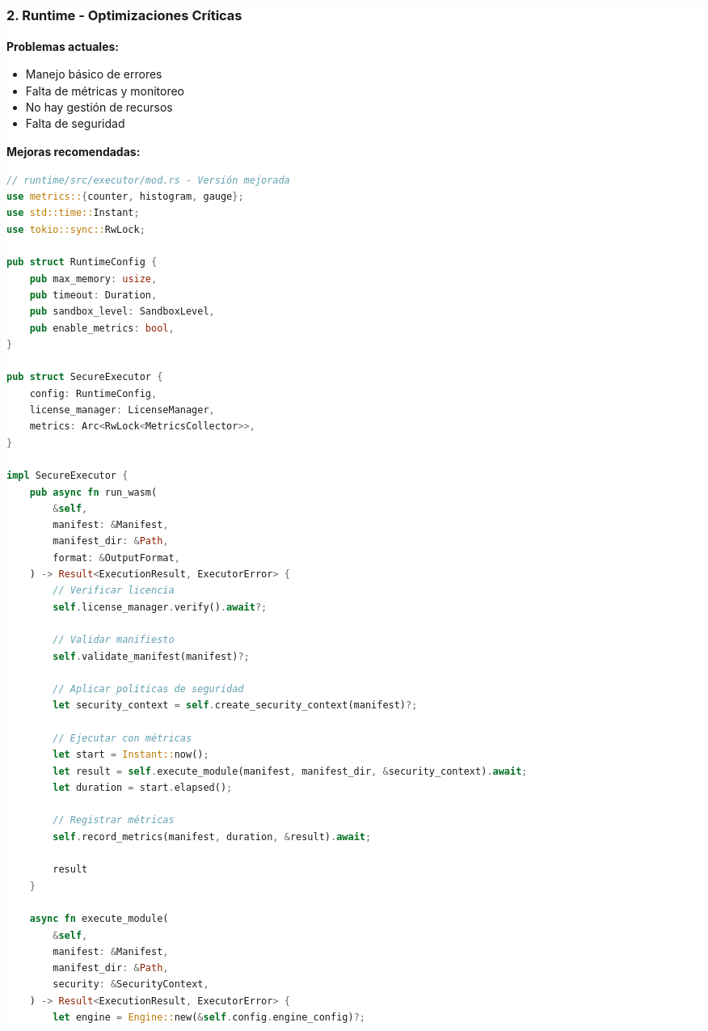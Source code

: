 ```rust
```

### 2. **Runtime - Optimizaciones Críticas**

**Problemas actuales:**
- Manejo básico de errores
- Falta de métricas y monitoreo
- No hay gestión de recursos
- Falta de seguridad

**Mejoras recomendadas:**
```rust
// runtime/src/executor/mod.rs - Versión mejorada
use metrics::{counter, histogram, gauge};
use std::time::Instant;
use tokio::sync::RwLock;

pub struct RuntimeConfig {
    pub max_memory: usize,
    pub timeout: Duration,
    pub sandbox_level: SandboxLevel,
    pub enable_metrics: bool,
}

pub struct SecureExecutor {
    config: RuntimeConfig,
    license_manager: LicenseManager,
    metrics: Arc<RwLock<MetricsCollector>>,
}

impl SecureExecutor {
    pub async fn run_wasm(
        &self,
        manifest: &Manifest,
        manifest_dir: &Path,
        format: &OutputFormat,
    ) -> Result<ExecutionResult, ExecutorError> {
        // Verificar licencia
        self.license_manager.verify().await?;
        
        // Validar manifiesto
        self.validate_manifest(manifest)?;
        
        // Aplicar políticas de seguridad
        let security_context = self.create_security_context(manifest)?;
        
        // Ejecutar con métricas
        let start = Instant::now();
        let result = self.execute_module(manifest, manifest_dir, &security_context).await;
        let duration = start.elapsed();
        
        // Registrar métricas
        self.record_metrics(manifest, duration, &result).await;
        
        result
    }
    
    async fn execute_module(
        &self,
        manifest: &Manifest,
        manifest_dir: &Path,
        security: &SecurityContext,
    ) -> Result<ExecutionResult, ExecutorError> {
        let engine = Engine::new(&self.config.engine_config)?;
```